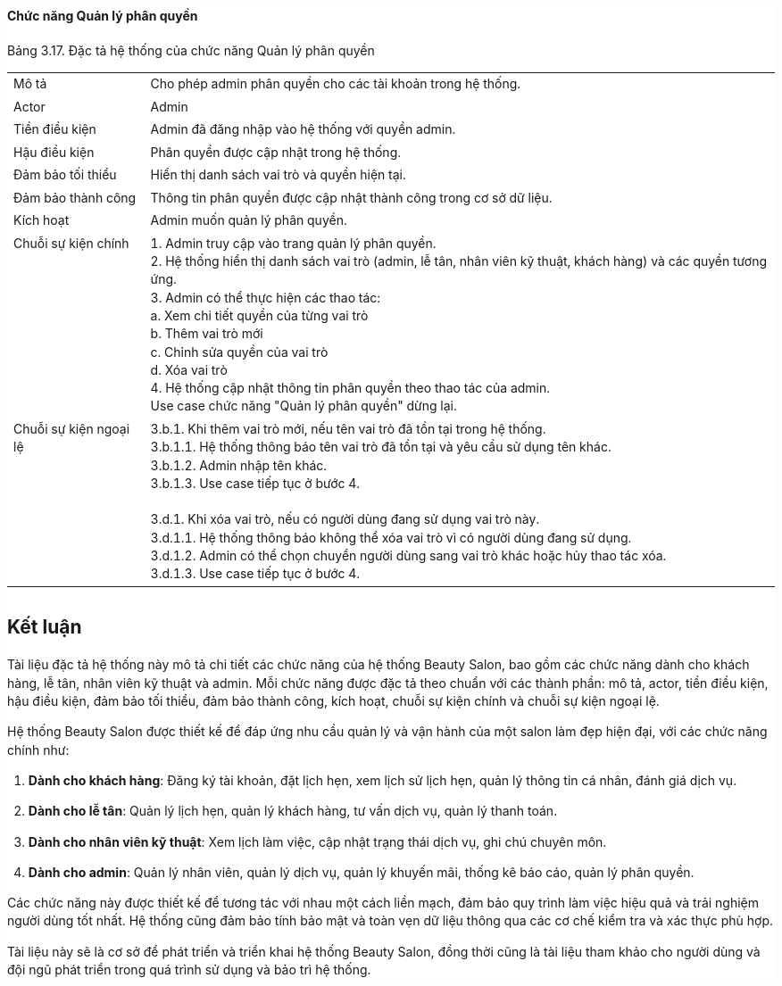 #### Chức năng Quản lý phân quyền

Bảng 3.17. Đặc tả hệ thống của chức năng Quản lý phân quyền

| | |
|---|---|
| Mô tả | Cho phép admin phân quyền cho các tài khoản trong hệ thống. |
| Actor | Admin |
| Tiền điều kiện | Admin đã đăng nhập vào hệ thống với quyền admin. |
| Hậu điều kiện | Phân quyền được cập nhật trong hệ thống. |
| Đảm bảo tối thiểu | Hiển thị danh sách vai trò và quyền hiện tại. |
| Đảm bảo thành công | Thông tin phân quyền được cập nhật thành công trong cơ sở dữ liệu. |
| Kích hoạt | Admin muốn quản lý phân quyền. |
| Chuỗi sự kiện chính | 1. Admin truy cập vào trang quản lý phân quyền.<br>2. Hệ thống hiển thị danh sách vai trò (admin, lễ tân, nhân viên kỹ thuật, khách hàng) và các quyền tương ứng.<br>3. Admin có thể thực hiện các thao tác:<br>   a. Xem chi tiết quyền của từng vai trò<br>   b. Thêm vai trò mới<br>   c. Chỉnh sửa quyền của vai trò<br>   d. Xóa vai trò<br>4. Hệ thống cập nhật thông tin phân quyền theo thao tác của admin.<br>Use case chức năng "Quản lý phân quyền" dừng lại. |
| Chuỗi sự kiện ngoại lệ | 3.b.1. Khi thêm vai trò mới, nếu tên vai trò đã tồn tại trong hệ thống.<br>3.b.1.1. Hệ thống thông báo tên vai trò đã tồn tại và yêu cầu sử dụng tên khác.<br>3.b.1.2. Admin nhập tên khác.<br>3.b.1.3. Use case tiếp tục ở bước 4.<br><br>3.d.1. Khi xóa vai trò, nếu có người dùng đang sử dụng vai trò này.<br>3.d.1.1. Hệ thống thông báo không thể xóa vai trò vì có người dùng đang sử dụng.<br>3.d.1.2. Admin có thể chọn chuyển người dùng sang vai trò khác hoặc hủy thao tác xóa.<br>3.d.1.3. Use case tiếp tục ở bước 4. |

## Kết luận

Tài liệu đặc tả hệ thống này mô tả chi tiết các chức năng của hệ thống Beauty Salon, bao gồm các chức năng dành cho khách hàng, lễ tân, nhân viên kỹ thuật và admin. Mỗi chức năng được đặc tả theo chuẩn với các thành phần: mô tả, actor, tiền điều kiện, hậu điều kiện, đảm bảo tối thiểu, đảm bảo thành công, kích hoạt, chuỗi sự kiện chính và chuỗi sự kiện ngoại lệ.

Hệ thống Beauty Salon được thiết kế để đáp ứng nhu cầu quản lý và vận hành của một salon làm đẹp hiện đại, với các chức năng chính như:

1. **Dành cho khách hàng**: Đăng ký tài khoản, đặt lịch hẹn, xem lịch sử lịch hẹn, quản lý thông tin cá nhân, đánh giá dịch vụ.

2. **Dành cho lễ tân**: Quản lý lịch hẹn, quản lý khách hàng, tư vấn dịch vụ, quản lý thanh toán.

3. **Dành cho nhân viên kỹ thuật**: Xem lịch làm việc, cập nhật trạng thái dịch vụ, ghi chú chuyên môn.

4. **Dành cho admin**: Quản lý nhân viên, quản lý dịch vụ, quản lý khuyến mãi, thống kê báo cáo, quản lý phân quyền.

Các chức năng này được thiết kế để tương tác với nhau một cách liền mạch, đảm bảo quy trình làm việc hiệu quả và trải nghiệm người dùng tốt nhất. Hệ thống cũng đảm bảo tính bảo mật và toàn vẹn dữ liệu thông qua các cơ chế kiểm tra và xác thực phù hợp.

Tài liệu này sẽ là cơ sở để phát triển và triển khai hệ thống Beauty Salon, đồng thời cũng là tài liệu tham khảo cho người dùng và đội ngũ phát triển trong quá trình sử dụng và bảo trì hệ thống.
